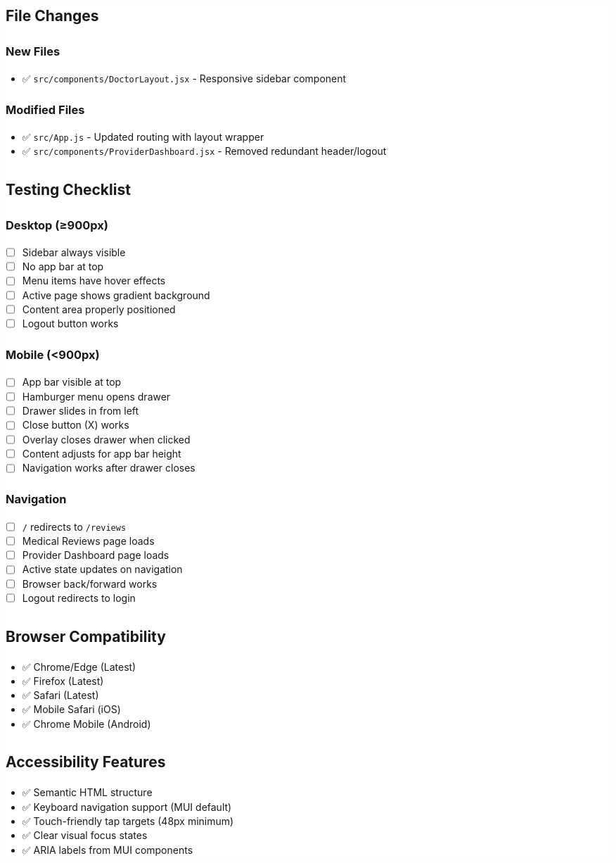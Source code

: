 ## File Changes

### New Files
- ✅ `src/components/DoctorLayout.jsx` - Responsive sidebar component

### Modified Files
- ✅ `src/App.js` - Updated routing with layout wrapper
- ✅ `src/components/ProviderDashboard.jsx` - Removed redundant header/logout

## Testing Checklist

### Desktop (≥900px)
- [ ] Sidebar always visible
- [ ] No app bar at top
- [ ] Menu items have hover effects
- [ ] Active page shows gradient background
- [ ] Content area properly positioned
- [ ] Logout button works

### Mobile (<900px)
- [ ] App bar visible at top
- [ ] Hamburger menu opens drawer
- [ ] Drawer slides in from left
- [ ] Close button (X) works
- [ ] Overlay closes drawer when clicked
- [ ] Content adjusts for app bar height
- [ ] Navigation works after drawer closes

### Navigation
- [ ] `/` redirects to `/reviews`
- [ ] Medical Reviews page loads
- [ ] Provider Dashboard page loads
- [ ] Active state updates on navigation
- [ ] Browser back/forward works
- [ ] Logout redirects to login

## Browser Compatibility
- ✅ Chrome/Edge (Latest)
- ✅ Firefox (Latest)
- ✅ Safari (Latest)
- ✅ Mobile Safari (iOS)
- ✅ Chrome Mobile (Android)

## Accessibility Features
- ✅ Semantic HTML structure
- ✅ Keyboard navigation support (MUI default)
- ✅ Touch-friendly tap targets (48px minimum)
- ✅ Clear visual focus states
- ✅ ARIA labels from MUI components
